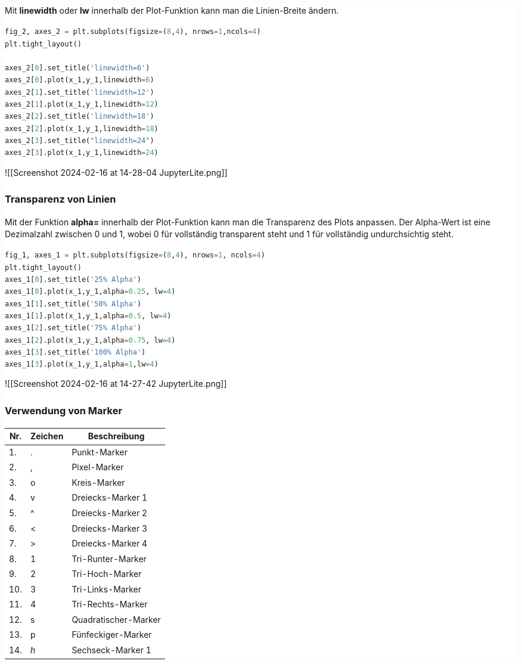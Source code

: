 Mit **linewidth** oder **lw** innerhalb der Plot-Funktion kann man die Linien-Breite ändern.

```python
fig_2, axes_2 = plt.subplots(figsize=(8,4), nrows=1,ncols=4)
plt.tight_layout()

axes_2[0].set_title('linewidth=6')
axes_2[0].plot(x_1,y_1,linewidth=6)
axes_2[1].set_title('linewidth=12')
axes_2[1].plot(x_1,y_1,linewidth=12)
axes_2[2].set_title('linewidth=18')
axes_2[2].plot(x_1,y_1,linewidth=18)
axes_2[3].set_title("linewidth=24")
axes_2[3].plot(x_1,y_1,linewidth=24)
```
![[Screenshot 2024-02-16 at 14-28-04 JupyterLite.png]]

### Transparenz von Linien

Mit der Funktion **alpha=** innerhalb der Plot-Funktion kann man die Transparenz des Plots anpassen. Der Alpha-Wert ist eine Dezimalzahl zwischen 0 und 1, wobei 0 für vollständig transparent steht und 1 für vollständig undurchsichtig steht.

```python
fig_1, axes_1 = plt.subplots(figsize=(8,4), nrows=1, ncols=4)
plt.tight_layout()
axes_1[0].set_title('25% Alpha')
axes_1[0].plot(x_1,y_1,alpha=0.25, lw=4)
axes_1[1].set_title('50% Alpha')
axes_1[1].plot(x_1,y_1,alpha=0.5, lw=4)
axes_1[2].set_title('75% Alpha')
axes_1[2].plot(x_1,y_1,alpha=0.75, lw=4)
axes_1[3].set_title('100% Alpha')
axes_1[3].plot(x_1,y_1,alpha=1,lw=4)
```
![[Screenshot 2024-02-16 at 14-27-42 JupyterLite.png]]

### Verwendung von Marker
| Nr. | Zeichen | Beschreibung |
| ---- | ---- | ---- |
| 1. | . | Punkt-Marker |
| 2. | , | Pixel-Marker |
| 3. | o | Kreis-Marker |
| 4. | v | Dreiecks-Marker 1 |
| 5. | ^ | Dreiecks-Marker 2 |
| 6. | < | Dreiecks-Marker 3 |
| 7. | > | Dreiecks-Marker 4 |
| 8. | 1 | Tri-Runter-Marker |
| 9. | 2 | Tri-Hoch-Marker |
| 10. | 3 | Tri-Links-Marker |
| 11. | 4 | Tri-Rechts-Marker |
| 12. | s | Quadratischer-Marker |
| 13. | p | Fünfeckiger-Marker |
| 14. | *h* | Sechseck-Marker 1 |